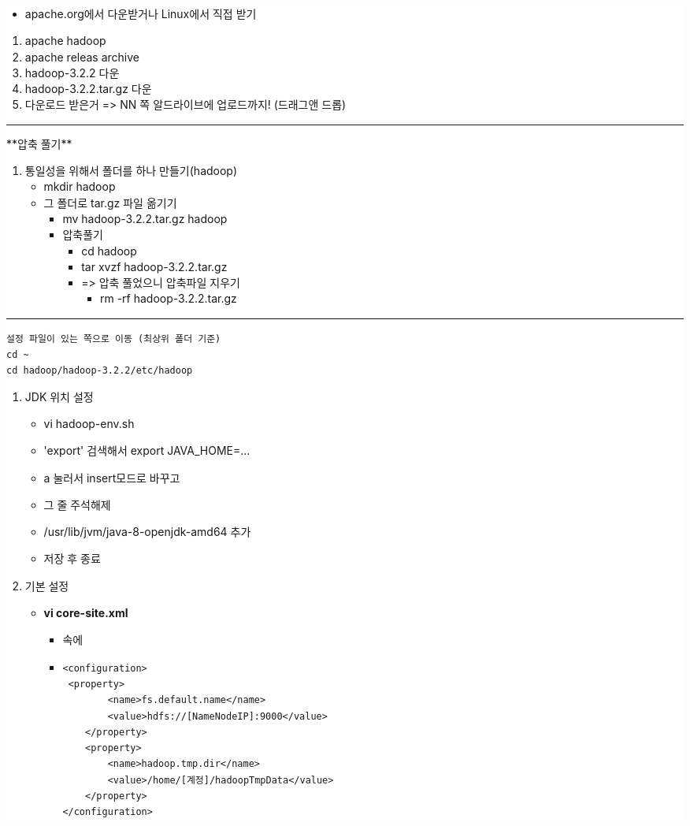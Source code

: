 - apache.org에서 다운받거나 Linux에서 직접 받기 

1. apache hadoop
2. apache releas archive
3. hadoop-3.2.2 다운
4. hadoop-3.2.2.tar.gz 다운
5. 다운로드 받은거 => NN 쪽 알드라이브에 업로드까지! (드래그앤 드롭)

 <hr>
**압축 풀기**

1. 통일성을 위해서 폴더를 하나 만들기(hadoop)
   - mkdir hadoop
   - 그 폴더로 tar.gz 파일 옮기기
     - mv hadoop-3.2.2.tar.gz hadoop
     - 압축풀기
       - cd hadoop
       - tar xvzf hadoop-3.2.2.tar.gz
       - => 압축 풀었으니 압축파일 지우기
         - rm -rf hadoop-3.2.2.tar.gz

<hr>

	설정 파일이 있는 쪽으로 이동 (최상위 폴더 기준)
	cd ~
	cd hadoop/hadoop-3.2.2/etc/hadoop

1. JDK 위치 설정

   - vi hadoop-env.sh

   - 'export' 검색해서 export JAVA_HOME=...

   - a 눌러서 insert모드로 바꾸고

   - 그 줄 주석해제

   - /usr/lib/jvm/java-8-openjdk-amd64 추가

   - 저장 후 종료

     

2. 기본 설정

   - **vi core-site.xml**

     - <configuration> </configuration> 속에

     - ```
       <configuration>
       	<property>
               <name>fs.default.name</name>
               <value>hdfs://[NameNodeIP]:9000</value>
           </property>
           <property>
               <name>hadoop.tmp.dir</name>
               <value>/home/[계정]/hadoopTmpData</value>
           </property>
       </configuration>
       ```
